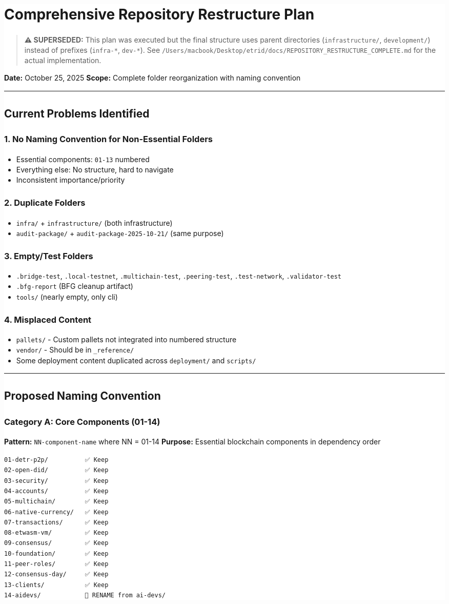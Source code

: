 # Comprehensive Repository Restructure Plan

> **⚠️ SUPERSEDED:** This plan was executed but the final structure uses parent directories (`infrastructure/`, `development/`) instead of prefixes (`infra-*`, `dev-*`). See `/Users/macbook/Desktop/etrid/docs/REPOSITORY_RESTRUCTURE_COMPLETE.md` for the actual implementation.

**Date:** October 25, 2025
**Scope:** Complete folder reorganization with naming convention

---

## Current Problems Identified

### 1. No Naming Convention for Non-Essential Folders
- Essential components: `01-13` numbered
- Everything else: No structure, hard to navigate
- Inconsistent importance/priority

### 2. Duplicate Folders
- `infra/` + `infrastructure/` (both infrastructure)
- `audit-package/` + `audit-package-2025-10-21/` (same purpose)

### 3. Empty/Test Folders
- `.bridge-test`, `.local-testnet`, `.multichain-test`, `.peering-test`, `.test-network`, `.validator-test`
- `.bfg-report` (BFG cleanup artifact)
- `tools/` (nearly empty, only cli)

### 4. Misplaced Content
- `pallets/` - Custom pallets not integrated into numbered structure
- `vendor/` - Should be in `_reference/`
- Some deployment content duplicated across `deployment/` and `scripts/`

---

## Proposed Naming Convention

### Category A: Core Components (01-14)
**Pattern:** `NN-component-name` where NN = 01-14
**Purpose:** Essential blockchain components in dependency order

```
01-detr-p2p/          ✅ Keep
02-open-did/          ✅ Keep
03-security/          ✅ Keep
04-accounts/          ✅ Keep
05-multichain/        ✅ Keep
06-native-currency/   ✅ Keep
07-transactions/      ✅ Keep
08-etwasm-vm/         ✅ Keep
09-consensus/         ✅ Keep
10-foundation/        ✅ Keep
11-peer-roles/        ✅ Keep
12-consensus-day/     ✅ Keep
13-clients/           ✅ Keep
14-aidevs/            🔄 RENAME from ai-devs/
```
